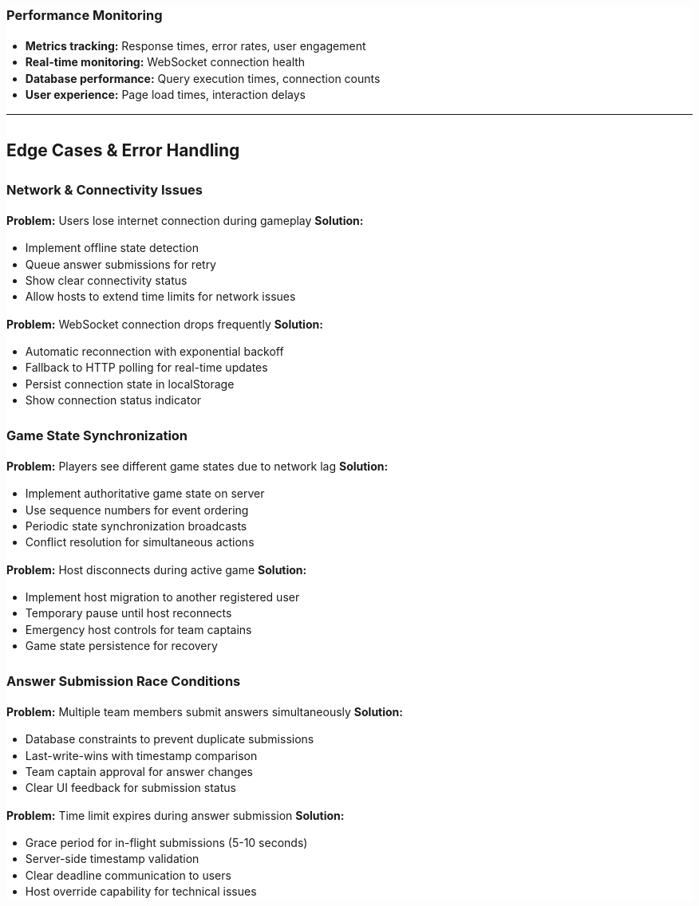 ### Performance Monitoring
- **Metrics tracking:** Response times, error rates, user engagement
- **Real-time monitoring:** WebSocket connection health
- **Database performance:** Query execution times, connection counts
- **User experience:** Page load times, interaction delays

---

## Edge Cases & Error Handling

### Network & Connectivity Issues
**Problem:** Users lose internet connection during gameplay
**Solution:** 
- Implement offline state detection
- Queue answer submissions for retry
- Show clear connectivity status
- Allow hosts to extend time limits for network issues

**Problem:** WebSocket connection drops frequently
**Solution:**
- Automatic reconnection with exponential backoff
- Fallback to HTTP polling for real-time updates
- Persist connection state in localStorage
- Show connection status indicator

### Game State Synchronization
**Problem:** Players see different game states due to network lag
**Solution:**
- Implement authoritative game state on server
- Use sequence numbers for event ordering
- Periodic state synchronization broadcasts
- Conflict resolution for simultaneous actions

**Problem:** Host disconnects during active game
**Solution:**
- Implement host migration to another registered user
- Temporary pause until host reconnects
- Emergency host controls for team captains
- Game state persistence for recovery

### Answer Submission Race Conditions
**Problem:** Multiple team members submit answers simultaneously
**Solution:**
- Database constraints to prevent duplicate submissions
- Last-write-wins with timestamp comparison
- Team captain approval for answer changes
- Clear UI feedback for submission status

**Problem:** Time limit expires during answer submission
**Solution:**
- Grace period for in-flight submissions (5-10 seconds)
- Server-side timestamp validation
- Clear deadline communication to users
- Host override capability for technical issues
